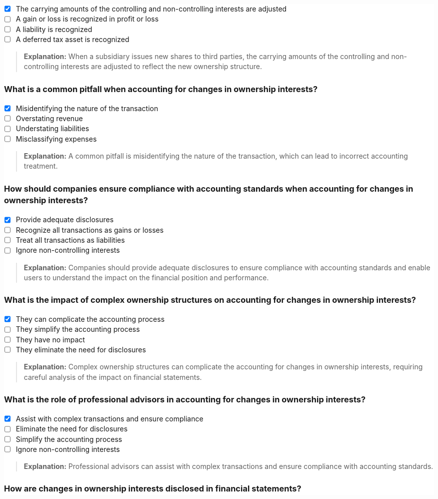 - [x] The carrying amounts of the controlling and non-controlling interests are adjusted
- [ ] A gain or loss is recognized in profit or loss
- [ ] A liability is recognized
- [ ] A deferred tax asset is recognized

> **Explanation:** When a subsidiary issues new shares to third parties, the carrying amounts of the controlling and non-controlling interests are adjusted to reflect the new ownership structure.

### What is a common pitfall when accounting for changes in ownership interests?

- [x] Misidentifying the nature of the transaction
- [ ] Overstating revenue
- [ ] Understating liabilities
- [ ] Misclassifying expenses

> **Explanation:** A common pitfall is misidentifying the nature of the transaction, which can lead to incorrect accounting treatment.

### How should companies ensure compliance with accounting standards when accounting for changes in ownership interests?

- [x] Provide adequate disclosures
- [ ] Recognize all transactions as gains or losses
- [ ] Treat all transactions as liabilities
- [ ] Ignore non-controlling interests

> **Explanation:** Companies should provide adequate disclosures to ensure compliance with accounting standards and enable users to understand the impact on the financial position and performance.

### What is the impact of complex ownership structures on accounting for changes in ownership interests?

- [x] They can complicate the accounting process
- [ ] They simplify the accounting process
- [ ] They have no impact
- [ ] They eliminate the need for disclosures

> **Explanation:** Complex ownership structures can complicate the accounting for changes in ownership interests, requiring careful analysis of the impact on financial statements.

### What is the role of professional advisors in accounting for changes in ownership interests?

- [x] Assist with complex transactions and ensure compliance
- [ ] Eliminate the need for disclosures
- [ ] Simplify the accounting process
- [ ] Ignore non-controlling interests

> **Explanation:** Professional advisors can assist with complex transactions and ensure compliance with accounting standards.

### How are changes in ownership interests disclosed in financial statements?
